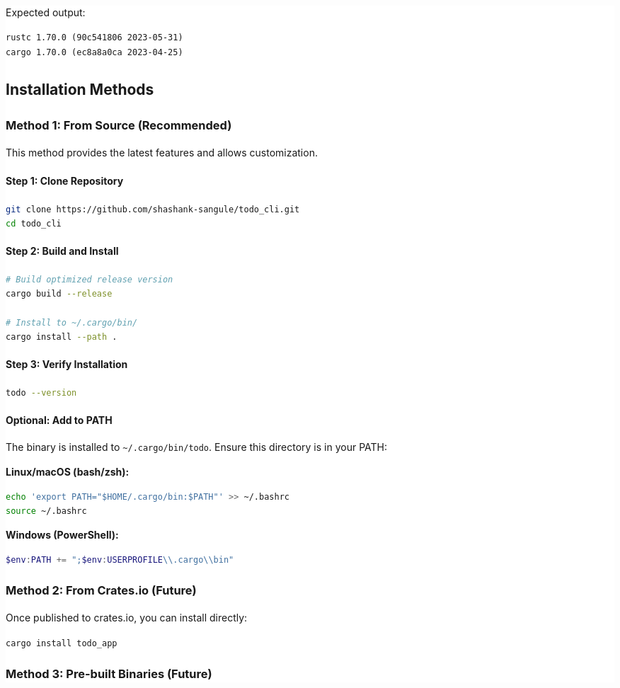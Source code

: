 Expected output:
```
rustc 1.70.0 (90c541806 2023-05-31)
cargo 1.70.0 (ec8a8a0ca 2023-04-25)
```

## Installation Methods

### Method 1: From Source (Recommended)

This method provides the latest features and allows customization.

#### Step 1: Clone Repository
```bash
git clone https://github.com/shashank-sangule/todo_cli.git
cd todo_cli
```

#### Step 2: Build and Install
```bash
# Build optimized release version
cargo build --release

# Install to ~/.cargo/bin/
cargo install --path .
```

#### Step 3: Verify Installation
```bash
todo --version
```

#### Optional: Add to PATH
The binary is installed to `~/.cargo/bin/todo`. Ensure this directory is in your PATH:

**Linux/macOS (bash/zsh):**
```bash
echo 'export PATH="$HOME/.cargo/bin:$PATH"' >> ~/.bashrc
source ~/.bashrc
```

**Windows (PowerShell):**
```powershell
$env:PATH += ";$env:USERPROFILE\\.cargo\\bin"
```

### Method 2: From Crates.io (Future)

Once published to crates.io, you can install directly:

```bash
cargo install todo_app
```

### Method 3: Pre-built Binaries (Future)
